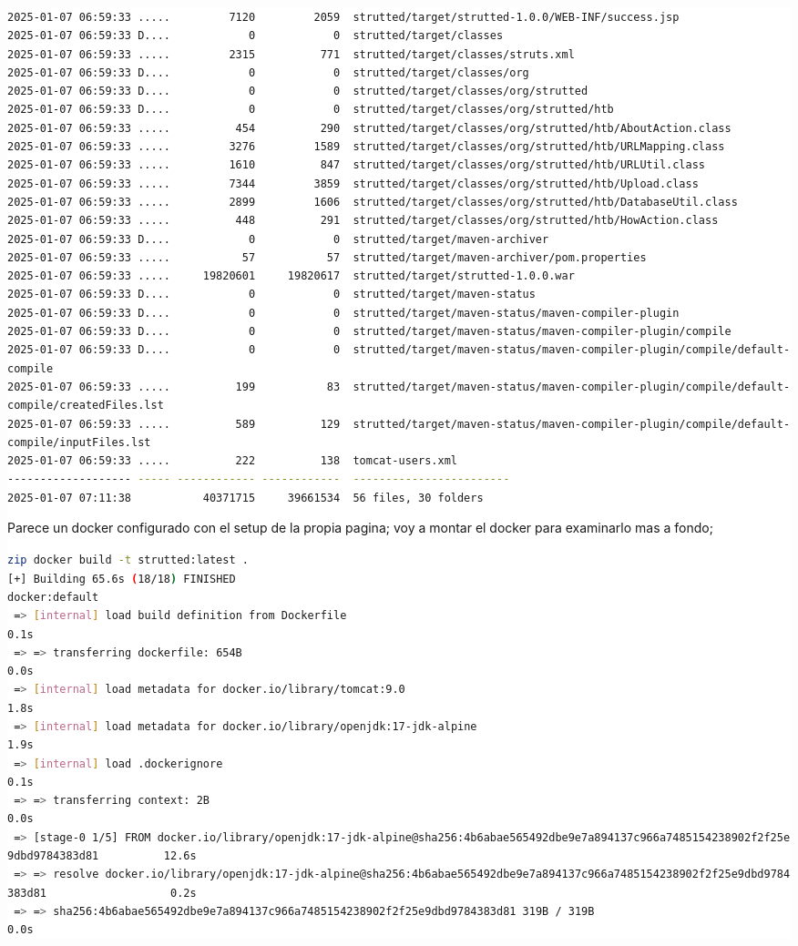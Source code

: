 ```bash
2025-01-07 06:59:33 .....         7120         2059  strutted/target/strutted-1.0.0/WEB-INF/success.jsp
2025-01-07 06:59:33 D....            0            0  strutted/target/classes
2025-01-07 06:59:33 .....         2315          771  strutted/target/classes/struts.xml
2025-01-07 06:59:33 D....            0            0  strutted/target/classes/org
2025-01-07 06:59:33 D....            0            0  strutted/target/classes/org/strutted
2025-01-07 06:59:33 D....            0            0  strutted/target/classes/org/strutted/htb
2025-01-07 06:59:33 .....          454          290  strutted/target/classes/org/strutted/htb/AboutAction.class
2025-01-07 06:59:33 .....         3276         1589  strutted/target/classes/org/strutted/htb/URLMapping.class
2025-01-07 06:59:33 .....         1610          847  strutted/target/classes/org/strutted/htb/URLUtil.class
2025-01-07 06:59:33 .....         7344         3859  strutted/target/classes/org/strutted/htb/Upload.class
2025-01-07 06:59:33 .....         2899         1606  strutted/target/classes/org/strutted/htb/DatabaseUtil.class
2025-01-07 06:59:33 .....          448          291  strutted/target/classes/org/strutted/htb/HowAction.class
2025-01-07 06:59:33 D....            0            0  strutted/target/maven-archiver
2025-01-07 06:59:33 .....           57           57  strutted/target/maven-archiver/pom.properties
2025-01-07 06:59:33 .....     19820601     19820617  strutted/target/strutted-1.0.0.war
2025-01-07 06:59:33 D....            0            0  strutted/target/maven-status
2025-01-07 06:59:33 D....            0            0  strutted/target/maven-status/maven-compiler-plugin
2025-01-07 06:59:33 D....            0            0  strutted/target/maven-status/maven-compiler-plugin/compile
2025-01-07 06:59:33 D....            0            0  strutted/target/maven-status/maven-compiler-plugin/compile/default-compile
2025-01-07 06:59:33 .....          199           83  strutted/target/maven-status/maven-compiler-plugin/compile/default-compile/createdFiles.lst
2025-01-07 06:59:33 .....          589          129  strutted/target/maven-status/maven-compiler-plugin/compile/default-compile/inputFiles.lst
2025-01-07 06:59:33 .....          222          138  tomcat-users.xml
------------------- ----- ------------ ------------  ------------------------
2025-01-07 07:11:38           40371715     39661534  56 files, 30 folders

```

Parece un docker configurado con el setup de la propia pagina; voy a montar el docker para examinarlo mas a fondo;

```bash
zip docker build -t strutted:latest .
[+] Building 65.6s (18/18) FINISHED                                                                                                    docker:default
 => [internal] load build definition from Dockerfile                                                                                             0.1s
 => => transferring dockerfile: 654B                                                                                                             0.0s
 => [internal] load metadata for docker.io/library/tomcat:9.0                                                                                    1.8s
 => [internal] load metadata for docker.io/library/openjdk:17-jdk-alpine                                                                         1.9s
 => [internal] load .dockerignore                                                                                                                0.1s
 => => transferring context: 2B                                                                                                                  0.0s
 => [stage-0 1/5] FROM docker.io/library/openjdk:17-jdk-alpine@sha256:4b6abae565492dbe9e7a894137c966a7485154238902f2f25e9dbd9784383d81          12.6s
 => => resolve docker.io/library/openjdk:17-jdk-alpine@sha256:4b6abae565492dbe9e7a894137c966a7485154238902f2f25e9dbd9784383d81                   0.2s
 => => sha256:4b6abae565492dbe9e7a894137c966a7485154238902f2f25e9dbd9784383d81 319B / 319B                                                       0.0s
```